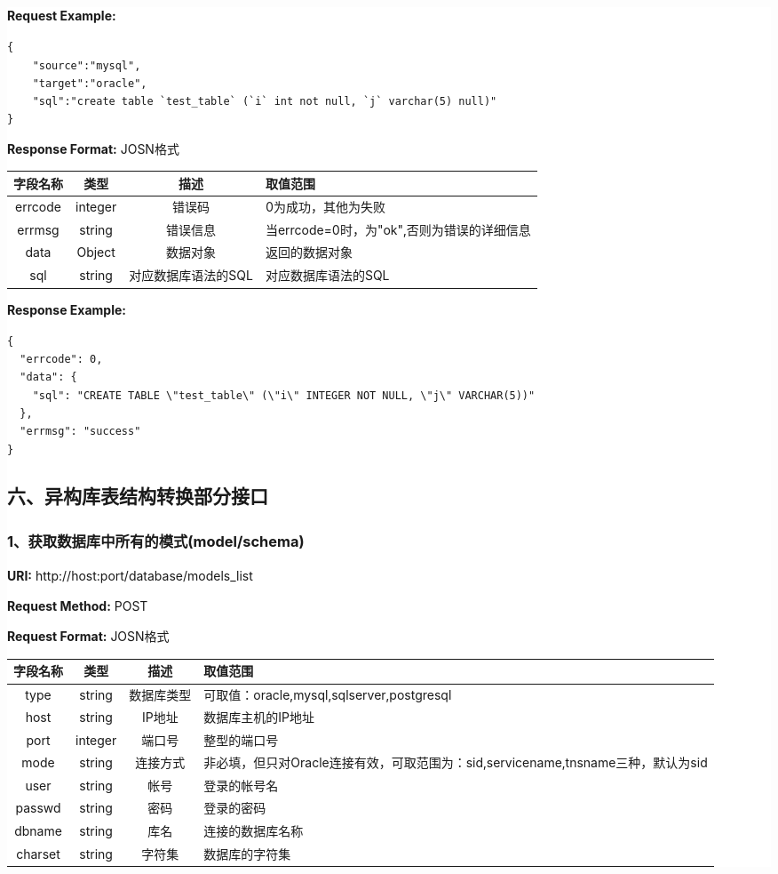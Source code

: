 **Request Example:**

```
{
    "source":"mysql",
    "target":"oracle",
    "sql":"create table `test_table` (`i` int not null, `j` varchar(5) null)"
}
```

 **Response Format:** JOSN格式
 
| 字段名称 | 类型 | 描述 | 取值范围 |
| :------:| :------: | :------: | :------ |
| errcode | integer | 错误码 | 0为成功，其他为失败 |
| errmsg | string | 错误信息 | 当errcode=0时，为"ok",否则为错误的详细信息 |
| data | Object | 数据对象 | 返回的数据对象 |
| sql | string | 对应数据库语法的SQL | 对应数据库语法的SQL |

**Response Example:**

```
{
  "errcode": 0,
  "data": {
    "sql": "CREATE TABLE \"test_table\" (\"i\" INTEGER NOT NULL, \"j\" VARCHAR(5))"
  },
  "errmsg": "success"
}
```

## 六、异构库表结构转换部分接口

### 1、获取数据库中所有的模式(model/schema)
 
 **URI:** http://host:port/database/models_list
 
 **Request Method:** POST
 
 **Request Format:** JOSN格式
 
| 字段名称 | 类型 | 描述 | 取值范围 |
| :------:| :------: | :------: | :------ |
| type | string | 数据库类型 | 可取值：oracle,mysql,sqlserver,postgresql |
| host | string | IP地址 | 数据库主机的IP地址 |
| port | integer | 端口号 | 整型的端口号 |
| mode | string | 连接方式 | 非必填，但只对Oracle连接有效，可取范围为：sid,servicename,tnsname三种，默认为sid |
| user | string | 帐号 | 登录的帐号名 |
| passwd | string | 密码 | 登录的密码 |
| dbname | string | 库名 | 连接的数据库名称 |
| charset | string | 字符集 | 数据库的字符集|
